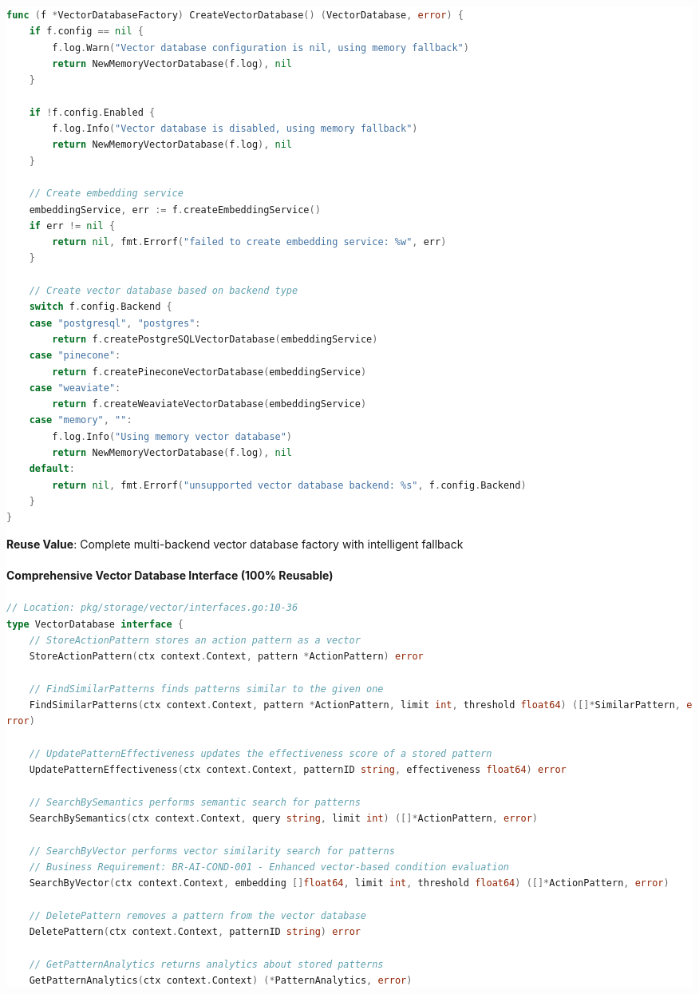 ```go
func (f *VectorDatabaseFactory) CreateVectorDatabase() (VectorDatabase, error) {
    if f.config == nil {
        f.log.Warn("Vector database configuration is nil, using memory fallback")
        return NewMemoryVectorDatabase(f.log), nil
    }

    if !f.config.Enabled {
        f.log.Info("Vector database is disabled, using memory fallback")
        return NewMemoryVectorDatabase(f.log), nil
    }

    // Create embedding service
    embeddingService, err := f.createEmbeddingService()
    if err != nil {
        return nil, fmt.Errorf("failed to create embedding service: %w", err)
    }

    // Create vector database based on backend type
    switch f.config.Backend {
    case "postgresql", "postgres":
        return f.createPostgreSQLVectorDatabase(embeddingService)
    case "pinecone":
        return f.createPineconeVectorDatabase(embeddingService)
    case "weaviate":
        return f.createWeaviateVectorDatabase(embeddingService)
    case "memory", "":
        f.log.Info("Using memory vector database")
        return NewMemoryVectorDatabase(f.log), nil
    default:
        return nil, fmt.Errorf("unsupported vector database backend: %s", f.config.Backend)
    }
}
```
**Reuse Value**: Complete multi-backend vector database factory with intelligent fallback

#### **Comprehensive Vector Database Interface** (100% Reusable)
```go
// Location: pkg/storage/vector/interfaces.go:10-36
type VectorDatabase interface {
    // StoreActionPattern stores an action pattern as a vector
    StoreActionPattern(ctx context.Context, pattern *ActionPattern) error

    // FindSimilarPatterns finds patterns similar to the given one
    FindSimilarPatterns(ctx context.Context, pattern *ActionPattern, limit int, threshold float64) ([]*SimilarPattern, error)

    // UpdatePatternEffectiveness updates the effectiveness score of a stored pattern
    UpdatePatternEffectiveness(ctx context.Context, patternID string, effectiveness float64) error

    // SearchBySemantics performs semantic search for patterns
    SearchBySemantics(ctx context.Context, query string, limit int) ([]*ActionPattern, error)

    // SearchByVector performs vector similarity search for patterns
    // Business Requirement: BR-AI-COND-001 - Enhanced vector-based condition evaluation
    SearchByVector(ctx context.Context, embedding []float64, limit int, threshold float64) ([]*ActionPattern, error)

    // DeletePattern removes a pattern from the vector database
    DeletePattern(ctx context.Context, patternID string) error

    // GetPatternAnalytics returns analytics about stored patterns
    GetPatternAnalytics(ctx context.Context) (*PatternAnalytics, error)
```